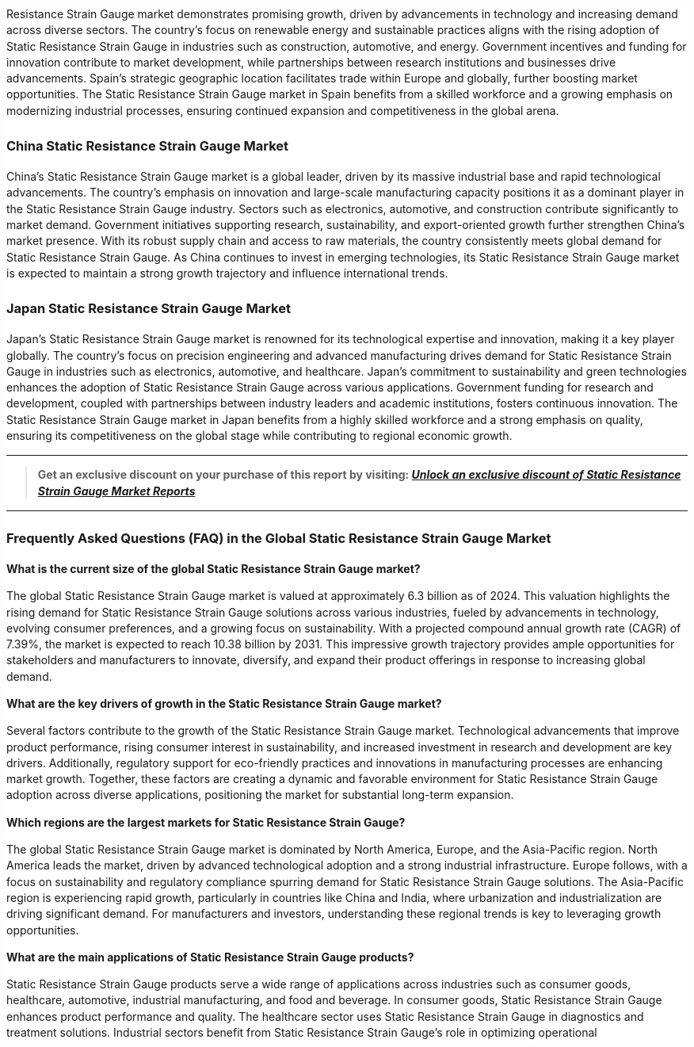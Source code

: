 Resistance Strain Gauge market demonstrates promising growth, driven by advancements in technology and increasing demand across diverse sectors. The country&rsquo;s focus on renewable energy and sustainable practices aligns with the rising adoption of Static Resistance Strain Gauge in industries such as construction, automotive, and energy. Government incentives and funding for innovation contribute to market development, while partnerships between research institutions and businesses drive advancements. Spain&rsquo;s strategic geographic location facilitates trade within Europe and globally, further boosting market opportunities. The Static Resistance Strain Gauge market in Spain benefits from a skilled workforce and a growing emphasis on modernizing industrial processes, ensuring continued expansion and competitiveness in the global arena.</p><h3>China Static Resistance Strain Gauge Market</h3><p>China&rsquo;s Static Resistance Strain Gauge market is a global leader, driven by its massive industrial base and rapid technological advancements. The country&rsquo;s emphasis on innovation and large-scale manufacturing capacity positions it as a dominant player in the Static Resistance Strain Gauge industry. Sectors such as electronics, automotive, and construction contribute significantly to market demand. Government initiatives supporting research, sustainability, and export-oriented growth further strengthen China&rsquo;s market presence. With its robust supply chain and access to raw materials, the country consistently meets global demand for Static Resistance Strain Gauge. As China continues to invest in emerging technologies, its Static Resistance Strain Gauge market is expected to maintain a strong growth trajectory and influence international trends.</p><h3>Japan Static Resistance Strain Gauge Market</h3><p>Japan&rsquo;s Static Resistance Strain Gauge market is renowned for its technological expertise and innovation, making it a key player globally. The country&rsquo;s focus on precision engineering and advanced manufacturing drives demand for Static Resistance Strain Gauge in industries such as electronics, automotive, and healthcare. Japan&rsquo;s commitment to sustainability and green technologies enhances the adoption of Static Resistance Strain Gauge across various applications. Government funding for research and development, coupled with partnerships between industry leaders and academic institutions, fosters continuous innovation. The Static Resistance Strain Gauge market in Japan benefits from a highly skilled workforce and a strong emphasis on quality, ensuring its competitiveness on the global stage while contributing to regional economic growth.</p><hr /><blockquote><p><strong>Get an exclusive discount on your purchase of this report by visiting: <em><a href="://marketresearchpulse.com/ask-for-discount/10146?utm_source=Github&amp;utm_medium=029">Unlock an exclusive discount of Static Resistance Strain Gauge Market Reports</a></em>&nbsp;</strong></p></blockquote><hr /><h3>Frequently Asked Questions (FAQ) in the Global Static Resistance Strain Gauge Market</h3><p><strong>What is the current size of the global Static Resistance Strain Gauge market?</strong></p><p>The global Static Resistance Strain Gauge market is valued at approximately 6.3 billion as of 2024. This valuation highlights the rising demand for Static Resistance Strain Gauge solutions across various industries, fueled by advancements in technology, evolving consumer preferences, and a growing focus on sustainability. With a projected compound annual growth rate (CAGR) of 7.39%, the market is expected to reach 10.38 billion by 2031. This impressive growth trajectory provides ample opportunities for stakeholders and manufacturers to innovate, diversify, and expand their product offerings in response to increasing global demand.</p><p><strong>What are the key drivers of growth in the Static Resistance Strain Gauge market?</strong></p><p>Several factors contribute to the growth of the Static Resistance Strain Gauge market. Technological advancements that improve product performance, rising consumer interest in sustainability, and increased investment in research and development are key drivers. Additionally, regulatory support for eco-friendly practices and innovations in manufacturing processes are enhancing market growth. Together, these factors are creating a dynamic and favorable environment for Static Resistance Strain Gauge adoption across diverse applications, positioning the market for substantial long-term expansion.</p><p><strong>Which regions are the largest markets for Static Resistance Strain Gauge?</strong></p><p>The global Static Resistance Strain Gauge market is dominated by North America, Europe, and the Asia-Pacific region. North America leads the market, driven by advanced technological adoption and a strong industrial infrastructure. Europe follows, with a focus on sustainability and regulatory compliance spurring demand for Static Resistance Strain Gauge solutions. The Asia-Pacific region is experiencing rapid growth, particularly in countries like China and India, where urbanization and industrialization are driving significant demand. For manufacturers and investors, understanding these regional trends is key to leveraging growth opportunities.</p><p><strong>What are the main applications of Static Resistance Strain Gauge products?</strong></p><p>Static Resistance Strain Gauge products serve a wide range of applications across industries such as consumer goods, healthcare, automotive, industrial manufacturing, and food and beverage. In consumer goods, Static Resistance Strain Gauge enhances product performance and quality. The healthcare sector uses Static Resistance Strain Gauge in diagnostics and treatment solutions. Industrial sectors benefit from Static Resistance Strain Gauge&rsquo;s role in optimizing operational